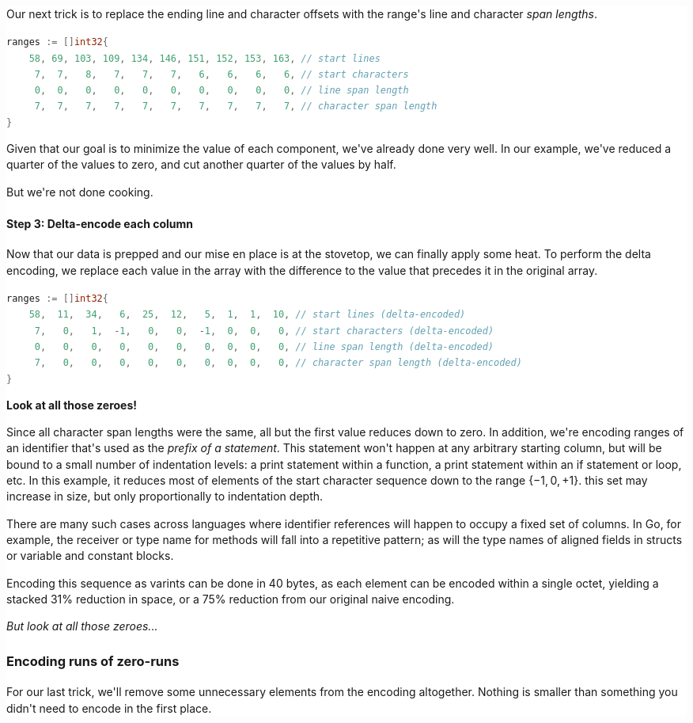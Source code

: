 Our next trick is to replace the ending line and character offsets with the range's line and character _span lengths_.

```go
ranges := []int32{
    58, 69, 103, 109, 134, 146, 151, 152, 153, 163, // start lines
     7,  7,   8,   7,   7,   7,   6,   6,   6,   6, // start characters
     0,  0,   0,   0,   0,   0,   0,   0,   0,   0, // line span length
     7,  7,   7,   7,   7,   7,   7,   7,   7,   7, // character span length
}
```

Given that our goal is to minimize the value of each component, we've already done very well. In our example, we've reduced a quarter of the values to zero, and cut another quarter of the values by half.

But we're not done cooking.

#### Step 3: Delta-encode each column

Now that our data is prepped and our mise en place is at the stovetop, we can finally apply some heat. To perform the delta encoding, we replace each value in the array with the difference to the value that precedes it in the original array.

```go
ranges := []int32{
    58,  11,  34,   6,  25,  12,   5,  1,  1,  10, // start lines (delta-encoded)
     7,   0,   1,  -1,   0,   0,  -1,  0,  0,   0, // start characters (delta-encoded)
     0,   0,   0,   0,   0,   0,   0,  0,  0,   0, // line span length (delta-encoded)
     7,   0,   0,   0,   0,   0,   0,  0,  0,   0, // character span length (delta-encoded)
}
```

**Look at all those zeroes!**

Since all character span lengths were the same, all but the first value reduces down to zero. In addition, we're encoding ranges of an identifier that's used as the _prefix of a statement_. This statement won't happen at any arbitrary starting column, but will be bound to a small number of indentation levels: a print statement within a function, a print statement within an if statement or loop, etc. In this example, it reduces most of elements of the start character sequence down to the range $\lbrace -1, 0, +1\rbrace$. this set may increase in size, but only proportionally to indentation depth.

There are many such cases across languages where identifier references will happen to occupy a fixed set of columns. In Go, for example, the receiver or type name for methods will fall into a repetitive pattern; as will the type names of aligned fields in structs or variable and constant blocks.

Encoding this sequence as varints can be done in 40 bytes, as each element can be encoded within a single octet, yielding a stacked 31% reduction in space, or a 75% reduction from our original naive encoding.

_But look at all those zeroes..._

### Encoding runs of zero-runs

For our last trick, we'll remove some unnecessary elements from the encoding altogether. Nothing is smaller than something you didn't need to encode in the first place.

